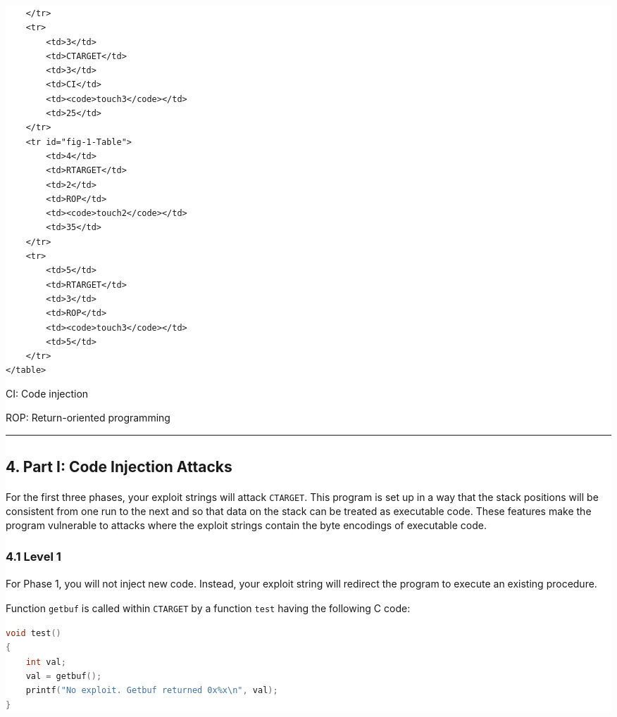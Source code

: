         </tr>
        <tr>
            <td>3</td>
            <td>CTARGET</td>
            <td>3</td>
            <td>CI</td>
            <td><code>touch3</code></td>
            <td>25</td>
        </tr>
        <tr id="fig-1-Table">
            <td>4</td>
            <td>RTARGET</td>
            <td>2</td>
            <td>ROP</td>
            <td><code>touch2</code></td>
            <td>35</td>
        </tr>
        <tr>
            <td>5</td>
            <td>RTARGET</td>
            <td>3</td>
            <td>ROP</td>
            <td><code>touch3</code></td>
            <td>5</td>
        </tr>
    </table>
</div>

CI: Code injection
 
ROP: Return-oriented programming

---

## 4. Part I: Code Injection Attacks
For the first three phases, your exploit strings will attack `CTARGET`. This program is set up in a way that the stack positions will be consistent from one run to the next and so that data on the stack can be treated as executable code. These features make the program vulnerable to attacks where the exploit strings contain the byte encodings of executable code.

### 4.1 Level 1
For Phase 1, you will not inject new code. Instead, your exploit string will redirect the program to execute an existing procedure.

Function `getbuf` is called within `CTARGET` by a function `test` having the following C code:
```c
void test()
{
    int val;
    val = getbuf();
    printf("No exploit. Getbuf returned 0x%x\n", val);
}
```
